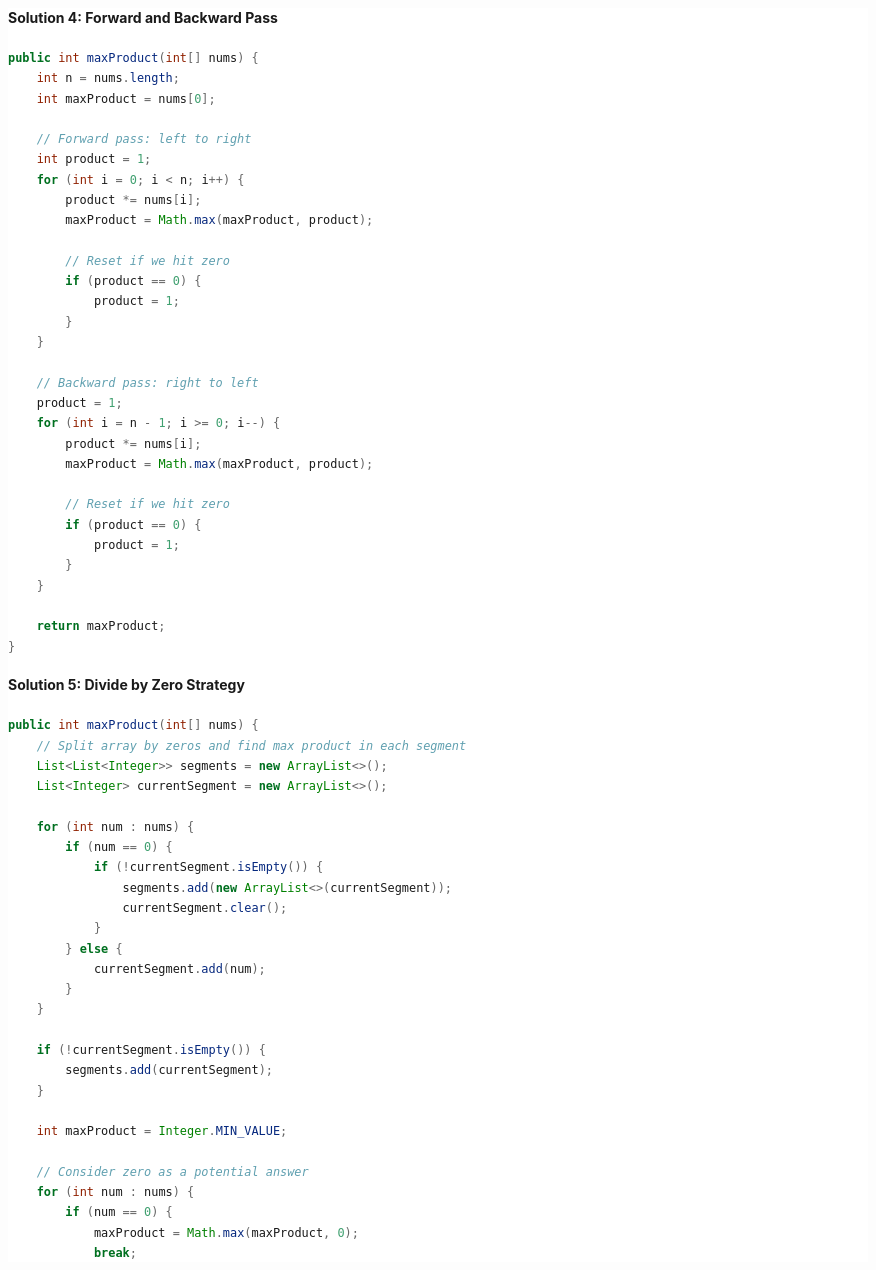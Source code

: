 
#### Solution 4: Forward and Backward Pass
```java
public int maxProduct(int[] nums) {
    int n = nums.length;
    int maxProduct = nums[0];
    
    // Forward pass: left to right
    int product = 1;
    for (int i = 0; i < n; i++) {
        product *= nums[i];
        maxProduct = Math.max(maxProduct, product);
        
        // Reset if we hit zero
        if (product == 0) {
            product = 1;
        }
    }
    
    // Backward pass: right to left
    product = 1;
    for (int i = n - 1; i >= 0; i--) {
        product *= nums[i];
        maxProduct = Math.max(maxProduct, product);
        
        // Reset if we hit zero
        if (product == 0) {
            product = 1;
        }
    }
    
    return maxProduct;
}
```

#### Solution 5: Divide by Zero Strategy
```java
public int maxProduct(int[] nums) {
    // Split array by zeros and find max product in each segment
    List<List<Integer>> segments = new ArrayList<>();
    List<Integer> currentSegment = new ArrayList<>();
    
    for (int num : nums) {
        if (num == 0) {
            if (!currentSegment.isEmpty()) {
                segments.add(new ArrayList<>(currentSegment));
                currentSegment.clear();
            }
        } else {
            currentSegment.add(num);
        }
    }
    
    if (!currentSegment.isEmpty()) {
        segments.add(currentSegment);
    }
    
    int maxProduct = Integer.MIN_VALUE;
    
    // Consider zero as a potential answer
    for (int num : nums) {
        if (num == 0) {
            maxProduct = Math.max(maxProduct, 0);
            break;
```